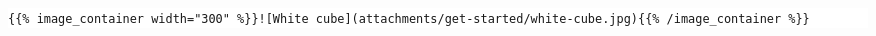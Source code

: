 	{{% image_container width="300" %}}![White cube](attachments/get-started/white-cube.jpg){{% /image_container %}}
